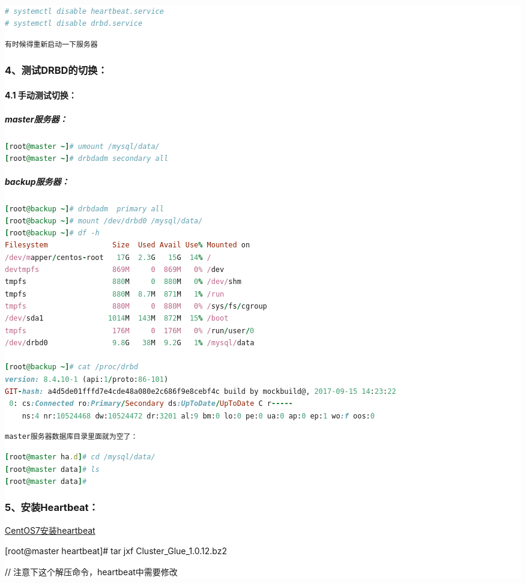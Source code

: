 ```ruby
# systemctl disable heartbeat.service
# systemctl disable drbd.service

```
`有时候得重新启动一下服务器`


### 4、测试DRBD的切换：

#### 4.1 手动测试切换：
##### master服务器：
```ruby
[root@master ~]# umount /mysql/data/
[root@master ~]# drbdadm secondary all

```
##### backup服务器：
```ruby
[root@backup ~]# drbdadm  primary all 
[root@backup ~]# mount /dev/drbd0 /mysql/data/
[root@backup ~]# df -h
Filesystem               Size  Used Avail Use% Mounted on
/dev/mapper/centos-root   17G  2.3G   15G  14% /
devtmpfs                 869M     0  869M   0% /dev
tmpfs                    880M     0  880M   0% /dev/shm
tmpfs                    880M  8.7M  871M   1% /run
tmpfs                    880M     0  880M   0% /sys/fs/cgroup
/dev/sda1               1014M  143M  872M  15% /boot
tmpfs                    176M     0  176M   0% /run/user/0
/dev/drbd0               9.8G   38M  9.2G   1% /mysql/data

[root@backup ~]# cat /proc/drbd
version: 8.4.10-1 (api:1/proto:86-101)
GIT-hash: a4d5de01fffd7e4cde48a080e2c686f9e8cebf4c build by mockbuild@, 2017-09-15 14:23:22
 0: cs:Connected ro:Primary/Secondary ds:UpToDate/UpToDate C r-----
    ns:4 nr:10524468 dw:10524472 dr:3201 al:9 bm:0 lo:0 pe:0 ua:0 ap:0 ep:1 wo:f oos:0
```

`master服务器数据库目录里面就为空了：`
```ruby
[root@master ha.d]# cd /mysql/data/
[root@master data]# ls
[root@master data]# 
```

### 5、安装Heartbeat：

[CentOS7安装heartbeat](https://github.com/ZongYuWang/Operation/blob/master/04.%E4%BB%A3%E7%90%86%E8%B4%9F%E8%BD%BD/Heartbeat/Heartbeat.md)

[root@master heartbeat]# tar jxf Cluster_Glue_1.0.12.bz2 

// 注意下这个解压命令，heartbeat中需要修改
